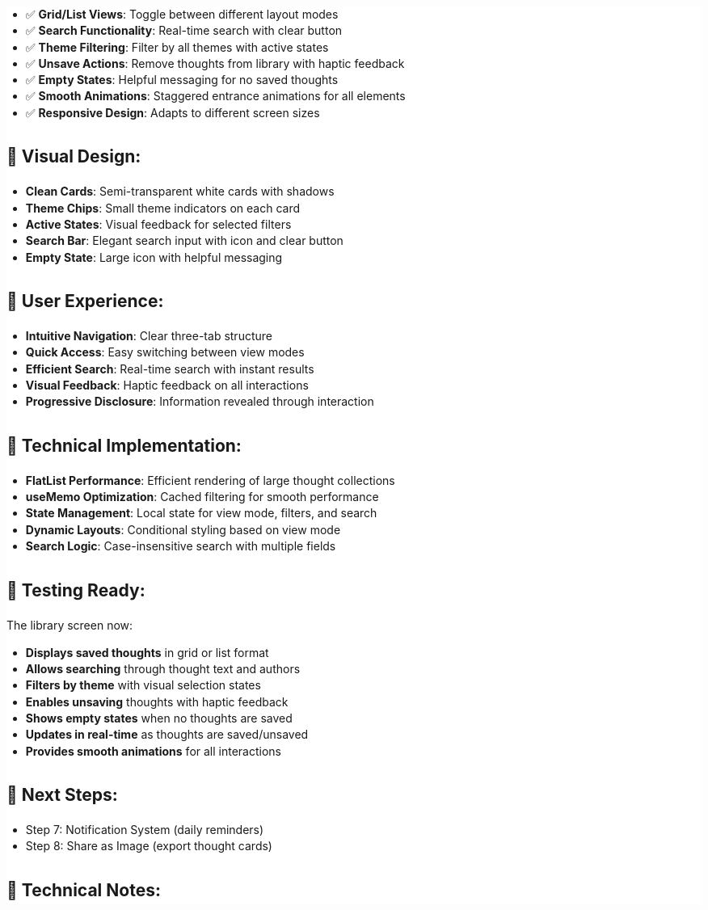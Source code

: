 - ✅ **Grid/List Views**: Toggle between different layout modes
- ✅ **Search Functionality**: Real-time search with clear button
- ✅ **Theme Filtering**: Filter by all themes with active states
- ✅ **Unsave Actions**: Remove thoughts from library with haptic feedback
- ✅ **Empty States**: Helpful messaging for no saved thoughts
- ✅ **Smooth Animations**: Staggered entrance animations for all elements
- ✅ **Responsive Design**: Adapts to different screen sizes

## 🎨 **Visual Design:**

- **Clean Cards**: Semi-transparent white cards with shadows
- **Theme Chips**: Small theme indicators on each card
- **Active States**: Visual feedback for selected filters
- **Search Bar**: Elegant search input with icon and clear button
- **Empty State**: Large icon with helpful messaging

## 📱 **User Experience:**

- **Intuitive Navigation**: Clear three-tab structure
- **Quick Access**: Easy switching between view modes
- **Efficient Search**: Real-time search with instant results
- **Visual Feedback**: Haptic feedback on all interactions
- **Progressive Disclosure**: Information revealed through interaction

## 🔧 **Technical Implementation:**

- **FlatList Performance**: Efficient rendering of large thought collections
- **useMemo Optimization**: Cached filtering for smooth performance
- **State Management**: Local state for view mode, filters, and search
- **Dynamic Layouts**: Conditional styling based on view mode
- **Search Logic**: Case-insensitive search with multiple fields

## 🧪 **Testing Ready:**

The library screen now:

- **Displays saved thoughts** in grid or list format
- **Allows searching** through thought text and authors
- **Filters by theme** with visual selection states
- **Enables unsaving** thoughts with haptic feedback
- **Shows empty states** when no thoughts are saved
- **Updates in real-time** as thoughts are saved/unsaved
- **Provides smooth animations** for all interactions

## 📱 **Next Steps:**

- Step 7: Notification System (daily reminders)
- Step 8: Share as Image (export thought cards)

## 🔧 **Technical Notes:**
